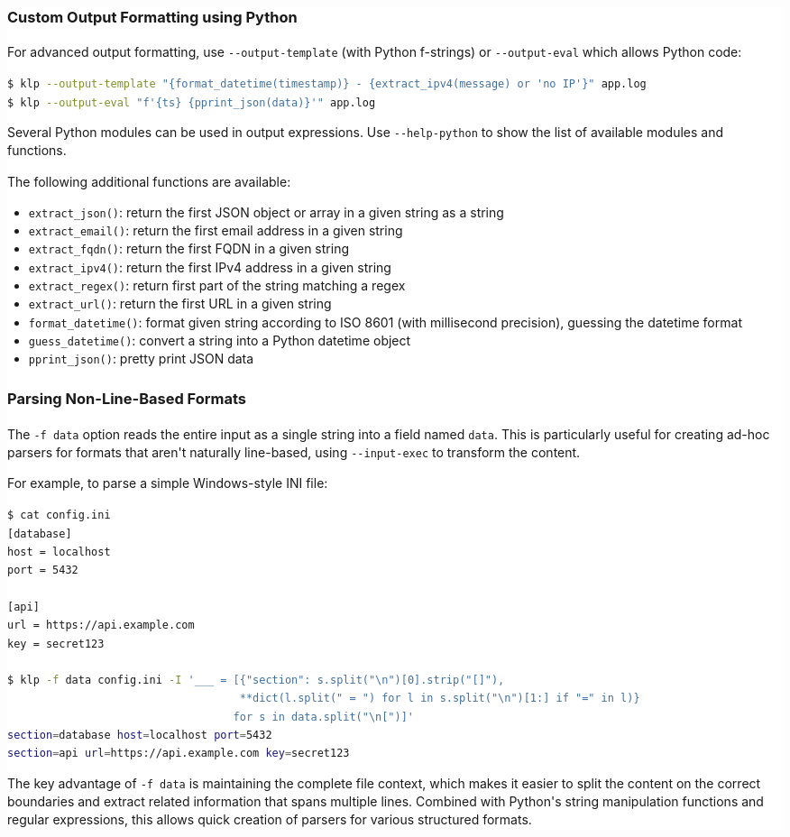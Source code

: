 ### Custom Output Formatting using Python

For advanced output formatting, use `--output-template` (with Python f-strings) or `--output-eval` which allows Python code:

```bash
$ klp --output-template "{format_datetime(timestamp)} - {extract_ipv4(message) or 'no IP'}" app.log
$ klp --output-eval "f'{ts} {pprint_json(data)}'" app.log
```

Several Python modules can be used in output expressions.
Use `--help-python` to show the list of available modules and functions.

The following additional functions are available:

* `extract_json()`: return the first JSON object or array in a given string as a string
* `extract_email()`: return the first email address in a given string
* `extract_fqdn()`: return the first FQDN in a given string
* `extract_ipv4()`: return the first IPv4 address in a given string
* `extract_regex()`: return first part of the string matching a regex
* `extract_url()`: return the first URL in a given string
* `format_datetime()`: format given string according to ISO 8601 (with millisecond precision), guessing the datetime format  
* `guess_datetime()`: convert a string into a Python datetime object
* `pprint_json()`: pretty print JSON data


### Parsing Non-Line-Based Formats

The `-f data` option reads the entire input as a single string into a field named `data`.
This is particularly useful for creating ad-hoc parsers for formats that aren't naturally line-based, using `--input-exec` to transform the content.

For example, to parse a simple Windows-style INI file:

```bash
$ cat config.ini
[database]
host = localhost
port = 5432

[api]
url = https://api.example.com
key = secret123

$ klp -f data config.ini -I '___ = [{"section": s.split("\n")[0].strip("[]"),
                                    **dict(l.split(" = ") for l in s.split("\n")[1:] if "=" in l)}
                                   for s in data.split("\n[")]'
section=database host=localhost port=5432
section=api url=https://api.example.com key=secret123
```

The key advantage of `-f data` is maintaining the complete file context, which makes it easier to split the content on the correct boundaries and extract related information that spans multiple lines.
Combined with Python's string manipulation functions and regular expressions, this allows quick creation of parsers for various structured formats.
